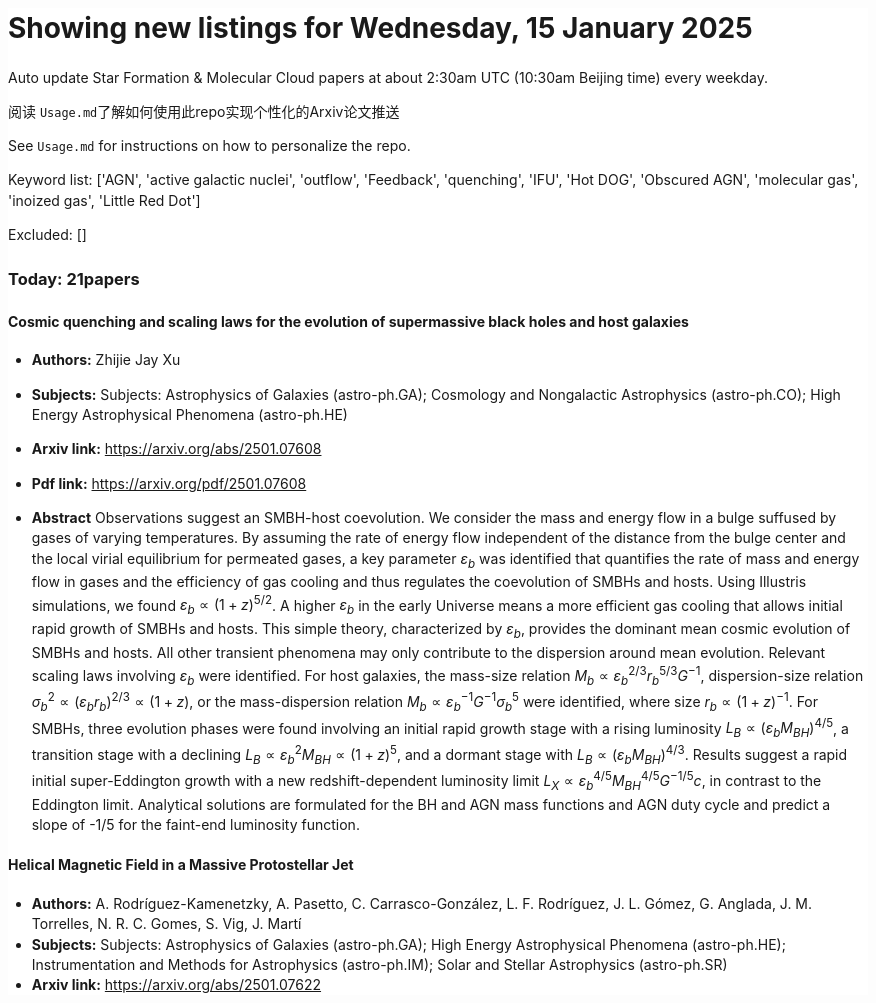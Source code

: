 # Showing new listings for Wednesday, 15 January 2025
Auto update Star Formation & Molecular Cloud papers at about 2:30am UTC (10:30am Beijing time) every weekday.


阅读 `Usage.md`了解如何使用此repo实现个性化的Arxiv论文推送

See `Usage.md` for instructions on how to personalize the repo. 


Keyword list: ['AGN', 'active galactic nuclei', 'outflow', 'Feedback', 'quenching', 'IFU', 'Hot DOG', 'Obscured AGN', 'molecular gas', 'inoized gas', 'Little Red Dot']


Excluded: []


### Today: 21papers 
#### Cosmic quenching and scaling laws for the evolution of supermassive black holes and host galaxies
 - **Authors:** Zhijie Jay Xu
 - **Subjects:** Subjects:
Astrophysics of Galaxies (astro-ph.GA); Cosmology and Nongalactic Astrophysics (astro-ph.CO); High Energy Astrophysical Phenomena (astro-ph.HE)
 - **Arxiv link:** https://arxiv.org/abs/2501.07608

 - **Pdf link:** https://arxiv.org/pdf/2501.07608

 - **Abstract**
 Observations suggest an SMBH-host coevolution. We consider the mass and energy flow in a bulge suffused by gases of varying temperatures. By assuming the rate of energy flow independent of the distance from the bulge center and the local virial equilibrium for permeated gases, a key parameter $\varepsilon_b$ was identified that quantifies the rate of mass and energy flow in gases and the efficiency of gas cooling and thus regulates the coevolution of SMBHs and hosts. Using Illustris simulations, we found $\varepsilon_b\propto (1+z)^{5/2}$. A higher $\varepsilon_b$ in the early Universe means a more efficient gas cooling that allows initial rapid growth of SMBHs and hosts. This simple theory, characterized by $\varepsilon_b$, provides the dominant mean cosmic evolution of SMBHs and hosts. All other transient phenomena may only contribute to the dispersion around mean evolution. Relevant scaling laws involving $\varepsilon_b$ were identified. For host galaxies, the mass-size relation $M_b\propto \varepsilon_b^{2/3}r_b^{5/3}G^{-1}$, dispersion-size relation $\sigma_b^2\propto(\varepsilon_b r_b)^{2/3}\propto (1+z)$, or the mass-dispersion relation $M_b\propto \varepsilon_b^{-1}G^{-1}\sigma_b^5$ were identified, where size $r_b\propto (1+z)^{-1}$. For SMBHs, three evolution phases were found involving an initial rapid growth stage with a rising luminosity $L_B\propto (\varepsilon_b M_{BH})^{4/5}$, a transition stage with a declining $L_B\propto \varepsilon_b^2 M_{BH} \propto (1+z)^5$, and a dormant stage with $L_B\propto (\varepsilon_b M_{BH})^{4/3}$. Results suggest a rapid initial super-Eddington growth with a new redshift-dependent luminosity limit $L_X\propto\varepsilon_b^{4/5}M_{BH}^{4/5}G^{-1/5}c$, in contrast to the Eddington limit. Analytical solutions are formulated for the BH and AGN mass functions and AGN duty cycle and predict a slope of -1/5 for the faint-end luminosity function.
#### Helical Magnetic Field in a Massive Protostellar Jet
 - **Authors:** A. Rodríguez-Kamenetzky, A. Pasetto, C. Carrasco-González, L. F. Rodríguez, J. L. Gómez, G. Anglada, J. M. Torrelles, N. R. C. Gomes, S. Vig, J. Martí
 - **Subjects:** Subjects:
Astrophysics of Galaxies (astro-ph.GA); High Energy Astrophysical Phenomena (astro-ph.HE); Instrumentation and Methods for Astrophysics (astro-ph.IM); Solar and Stellar Astrophysics (astro-ph.SR)
 - **Arxiv link:** https://arxiv.org/abs/2501.07622
